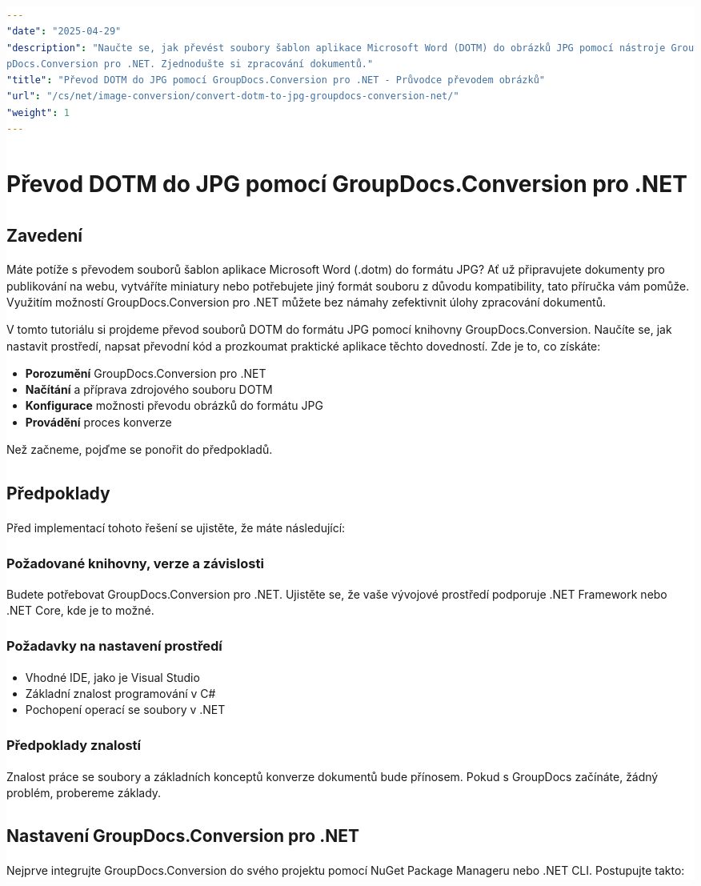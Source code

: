 ```yaml
---
"date": "2025-04-29"
"description": "Naučte se, jak převést soubory šablon aplikace Microsoft Word (DOTM) do obrázků JPG pomocí nástroje GroupDocs.Conversion pro .NET. Zjednodušte si zpracování dokumentů."
"title": "Převod DOTM do JPG pomocí GroupDocs.Conversion pro .NET - Průvodce převodem obrázků"
"url": "/cs/net/image-conversion/convert-dotm-to-jpg-groupdocs-conversion-net/"
"weight": 1
---
```


# Převod DOTM do JPG pomocí GroupDocs.Conversion pro .NET

## Zavedení
Máte potíže s převodem souborů šablon aplikace Microsoft Word (.dotm) do formátu JPG? Ať už připravujete dokumenty pro publikování na webu, vytváříte miniatury nebo potřebujete jiný formát souboru z důvodu kompatibility, tato příručka vám pomůže. Využitím možností GroupDocs.Conversion pro .NET můžete bez námahy zefektivnit úlohy zpracování dokumentů.

V tomto tutoriálu si projdeme převod souborů DOTM do formátu JPG pomocí knihovny GroupDocs.Conversion. Naučíte se, jak nastavit prostředí, napsat převodní kód a prozkoumat praktické aplikace těchto dovedností. Zde je to, co získáte:
- **Porozumění** GroupDocs.Conversion pro .NET
- **Načítání** a příprava zdrojového souboru DOTM
- **Konfigurace** možnosti převodu obrázků do formátu JPG
- **Provádění** proces konverze

Než začneme, pojďme se ponořit do předpokladů.

## Předpoklady
Před implementací tohoto řešení se ujistěte, že máte následující:

### Požadované knihovny, verze a závislosti
Budete potřebovat GroupDocs.Conversion pro .NET. Ujistěte se, že vaše vývojové prostředí podporuje .NET Framework nebo .NET Core, kde je to možné.

### Požadavky na nastavení prostředí
- Vhodné IDE, jako je Visual Studio
- Základní znalost programování v C#
- Pochopení operací se soubory v .NET

### Předpoklady znalostí
Znalost práce se soubory a základních konceptů konverze dokumentů bude přínosem. Pokud s GroupDocs začínáte, žádný problém, probereme základy.

## Nastavení GroupDocs.Conversion pro .NET
Nejprve integrujte GroupDocs.Conversion do svého projektu pomocí NuGet Package Manageru nebo .NET CLI. Postupujte takto:

